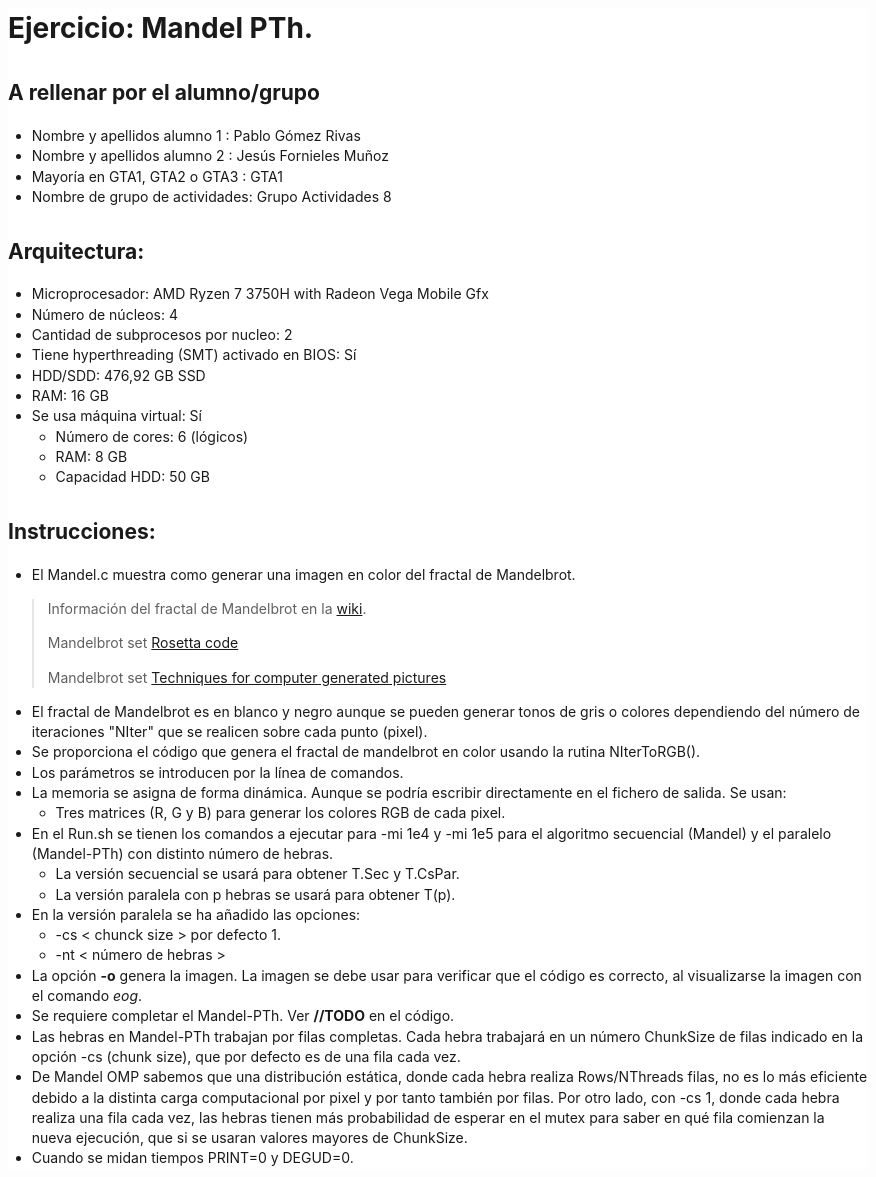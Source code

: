 # Ejercicio: Mandel PTh.

## A rellenar por el alumno/grupo
 * Nombre y apellidos alumno 1   : Pablo Gómez Rivas
 * Nombre y apellidos alumno 2   : Jesús Fornieles Muñoz
 * Mayoría en GTA1, GTA2 o GTA3  : GTA1
 * Nombre de grupo de actividades: Grupo Actividades 8

## Arquitectura: 
  * Microprocesador: AMD Ryzen 7 3750H with Radeon Vega Mobile Gfx
  * Número de núcleos: 4
  * Cantidad de subprocesos por nucleo: 2
  * Tiene hyperthreading (SMT) activado en BIOS: Sí
  * HDD/SDD: 476,92 GB SSD
  * RAM: 16 GB
  * Se usa máquina virtual: Sí
    - Número de cores: 6 (lógicos)
    - RAM: 8 GB
    - Capacidad HDD: 50 GB

## Instrucciones:

* El Mandel.c muestra como generar una imagen en color del fractal de Mandelbrot.
> Información del fractal de Mandelbrot en la [wiki](https://es.wikipedia.org/wiki/Conjunto_de_Mandelbrot). 
>
> Mandelbrot set [Rosetta code](https://rosettacode.org/wiki/Mandelbrot_set#C)
>
> Mandelbrot set  [Techniques for computer generated pictures](https://www.math.univ-toulouse.fr/~cheritat/wiki-draw/index.php/Mandelbrot_set) 
* El fractal de Mandelbrot es en blanco y negro aunque se pueden generar tonos de gris o colores dependiendo del número de iteraciones "NIter" que se realicen sobre cada punto (pixel).
* Se proporciona el código que genera el fractal de mandelbrot en color usando la rutina NIterToRGB(). 
* Los parámetros se introducen por la línea de comandos.
* La memoria se asigna de forma dinámica. Aunque se podría escribir directamente en el fichero de salida. Se usan:
    +  Tres matrices (R, G y B) para generar los colores RGB de cada pixel.
 * En el Run.sh se tienen los comandos a ejecutar para -mi 1e4 y -mi 1e5 para el algoritmo secuencial (Mandel) y el paralelo (Mandel-PTh) con distinto número de hebras.
    - La versión secuencial se usará para obtener T.Sec y T.CsPar.
    - La versión paralela con p hebras se usará para obtener T(p).
 * En la versión paralela se ha añadido las opciones:
    + -cs < chunck size > por defecto 1.
    + -nt < número de hebras > 
 * La opción **-o** genera la imagen. La imagen se debe usar para verificar que el código es correcto, al visualizarse la imagen con el comando *eog*.
 * Se requiere completar el Mandel-PTh. Ver **//TODO** en el código.
 * Las hebras en Mandel-PTh trabajan por filas completas. Cada hebra trabajará en un número ChunkSize de filas indicado en la opción -cs (chunk size), que por defecto es de una fila cada vez.
 * De Mandel OMP sabemos que una distribución estática, donde cada hebra realiza Rows/NThreads filas, no es lo más eficiente debido a la distinta carga computacional por pixel y por tanto también por filas. Por otro lado, con -cs 1, donde cada hebra realiza una fila cada vez, las hebras tienen más probabilidad de esperar en el mutex para saber en qué fila comienzan la nueva ejecución, que si se usaran valores mayores de ChunkSize.
 * Cuando se midan tiempos PRINT=0 y DEGUD=0.
